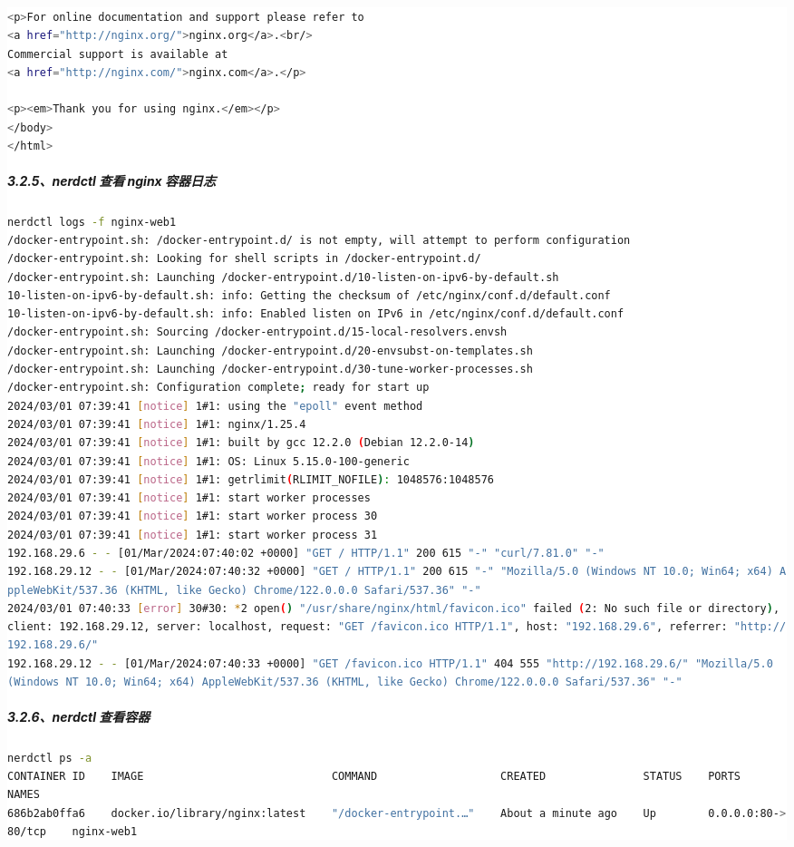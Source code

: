 ```bash
<p>For online documentation and support please refer to
<a href="http://nginx.org/">nginx.org</a>.<br/>
Commercial support is available at
<a href="http://nginx.com/">nginx.com</a>.</p>

<p><em>Thank you for using nginx.</em></p>
</body>
</html>
```
<a name="stLGk"></a>
##### 3.2.5、nerdctl 查看 nginx 容器日志
```bash
nerdctl logs -f nginx-web1
/docker-entrypoint.sh: /docker-entrypoint.d/ is not empty, will attempt to perform configuration
/docker-entrypoint.sh: Looking for shell scripts in /docker-entrypoint.d/
/docker-entrypoint.sh: Launching /docker-entrypoint.d/10-listen-on-ipv6-by-default.sh
10-listen-on-ipv6-by-default.sh: info: Getting the checksum of /etc/nginx/conf.d/default.conf
10-listen-on-ipv6-by-default.sh: info: Enabled listen on IPv6 in /etc/nginx/conf.d/default.conf
/docker-entrypoint.sh: Sourcing /docker-entrypoint.d/15-local-resolvers.envsh
/docker-entrypoint.sh: Launching /docker-entrypoint.d/20-envsubst-on-templates.sh
/docker-entrypoint.sh: Launching /docker-entrypoint.d/30-tune-worker-processes.sh
/docker-entrypoint.sh: Configuration complete; ready for start up
2024/03/01 07:39:41 [notice] 1#1: using the "epoll" event method
2024/03/01 07:39:41 [notice] 1#1: nginx/1.25.4
2024/03/01 07:39:41 [notice] 1#1: built by gcc 12.2.0 (Debian 12.2.0-14)
2024/03/01 07:39:41 [notice] 1#1: OS: Linux 5.15.0-100-generic
2024/03/01 07:39:41 [notice] 1#1: getrlimit(RLIMIT_NOFILE): 1048576:1048576
2024/03/01 07:39:41 [notice] 1#1: start worker processes
2024/03/01 07:39:41 [notice] 1#1: start worker process 30
2024/03/01 07:39:41 [notice] 1#1: start worker process 31
192.168.29.6 - - [01/Mar/2024:07:40:02 +0000] "GET / HTTP/1.1" 200 615 "-" "curl/7.81.0" "-"
192.168.29.12 - - [01/Mar/2024:07:40:32 +0000] "GET / HTTP/1.1" 200 615 "-" "Mozilla/5.0 (Windows NT 10.0; Win64; x64) AppleWebKit/537.36 (KHTML, like Gecko) Chrome/122.0.0.0 Safari/537.36" "-"
2024/03/01 07:40:33 [error] 30#30: *2 open() "/usr/share/nginx/html/favicon.ico" failed (2: No such file or directory), client: 192.168.29.12, server: localhost, request: "GET /favicon.ico HTTP/1.1", host: "192.168.29.6", referrer: "http://192.168.29.6/"
192.168.29.12 - - [01/Mar/2024:07:40:33 +0000] "GET /favicon.ico HTTP/1.1" 404 555 "http://192.168.29.6/" "Mozilla/5.0 (Windows NT 10.0; Win64; x64) AppleWebKit/537.36 (KHTML, like Gecko) Chrome/122.0.0.0 Safari/537.36" "-"

```
<a name="gIPzD"></a>
##### 3.2.6、nerdctl 查看容器
```bash
nerdctl ps -a
CONTAINER ID    IMAGE                             COMMAND                   CREATED               STATUS    PORTS                 NAMES
686b2ab0ffa6    docker.io/library/nginx:latest    "/docker-entrypoint.…"    About a minute ago    Up        0.0.0.0:80->80/tcp    nginx-web1
```
